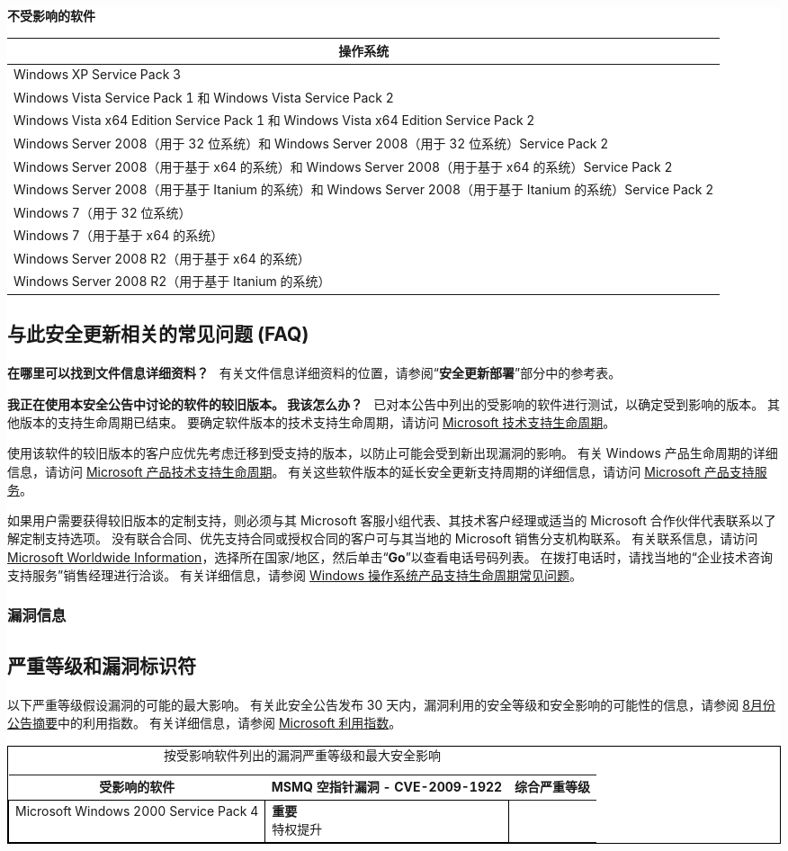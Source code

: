 **不受影响的软件**

| 操作系统                                                                                                      |
|---------------------------------------------------------------------------------------------------------------|
| Windows XP Service Pack 3                                                                                     |
| Windows Vista Service Pack 1 和 Windows Vista Service Pack 2                                                  |
| Windows Vista x64 Edition Service Pack 1 和 Windows Vista x64 Edition Service Pack 2                          |
| Windows Server 2008（用于 32 位系统）和 Windows Server 2008（用于 32 位系统）Service Pack 2                   |
| Windows Server 2008（用于基于 x64 的系统）和 Windows Server 2008（用于基于 x64 的系统）Service Pack 2         |
| Windows Server 2008（用于基于 Itanium 的系统）和 Windows Server 2008（用于基于 Itanium 的系统）Service Pack 2 |
| Windows 7（用于 32 位系统）                                                                                   |
| Windows 7（用于基于 x64 的系统）                                                                              |
| Windows Server 2008 R2（用于基于 x64 的系统）                                                                 |
| Windows Server 2008 R2（用于基于 Itanium 的系统）                                                             |

与此安全更新相关的常见问题 (FAQ)
--------------------------------

<span></span>
**在哪里可以找到文件信息详细资料？**  
有关文件信息详细资料的位置，请参阅“**安全更新部署**”部分中的参考表。

**我正在使用本安全公告中讨论的软件的较旧版本。 我该怎么办？**  
已对本公告中列出的受影响的软件进行测试，以确定受到影响的版本。 其他版本的支持生命周期已结束。 要确定软件版本的技术支持生命周期，请访问 [Microsoft 技术支持生命周期](http://go.microsoft.com/fwlink/?linkid=21742)。

使用该软件的较旧版本的客户应优先考虑迁移到受支持的版本，以防止可能会受到新出现漏洞的影响。 有关 Windows 产品生命周期的详细信息，请访问 [Microsoft 产品技术支持生命周期](http://go.microsoft.com/fwlink/?linkid=21742)。 有关这些软件版本的延长安全更新支持周期的详细信息，请访问 [Microsoft 产品支持服务](http://go.microsoft.com/fwlink/?linkid=33328)。

如果用户需要获得较旧版本的定制支持，则必须与其 Microsoft 客服小组代表、其技术客户经理或适当的 Microsoft 合作伙伴代表联系以了解定制支持选项。 没有联合合同、优先支持合同或授权合同的客户可与其当地的 Microsoft 销售分支机构联系。 有关联系信息，请访问 [Microsoft Worldwide Information](http://go.microsoft.com/fwlink/?linkid=33329)，选择所在国家/地区，然后单击“**Go**”以查看电话号码列表。 在拨打电话时，请找当地的“企业技术咨询支持服务”销售经理进行洽谈。 有关详细信息，请参阅 [Windows 操作系统产品支持生命周期常见问题](http://go.microsoft.com/fwlink/?linkid=33330)。

### 漏洞信息

严重等级和漏洞标识符
--------------------

<span></span>
以下严重等级假设漏洞的可能的最大影响。 有关此安全公告发布 30 天内，漏洞利用的安全等级和安全影响的可能性的信息，请参阅 [8月份公告摘要](http://technet.microsoft.com/security/bulletin/ms09-aug)中的利用指数。 有关详细信息，请参阅 [Microsoft 利用指数](http://technet.microsoft.com/en-us/security/cc998259.aspx)。

<p> </p>
<table style="border:1px solid black;">
<caption>按受影响软件列出的漏洞严重等级和最大安全影响</caption>
<thead>
<tr class="header">
<th>受影响的软件</th>
<th>MSMQ 空指针漏洞 - CVE-2009-1922</th>
<th>综合严重等级</th>
</tr>
</thead>
<tbody>
<tr class="odd">
<td style="border:1px solid black;">Microsoft Windows 2000 Service Pack 4</td>
<td style="border:1px solid black;"><strong>重要</strong> <br />
特权提升</td>